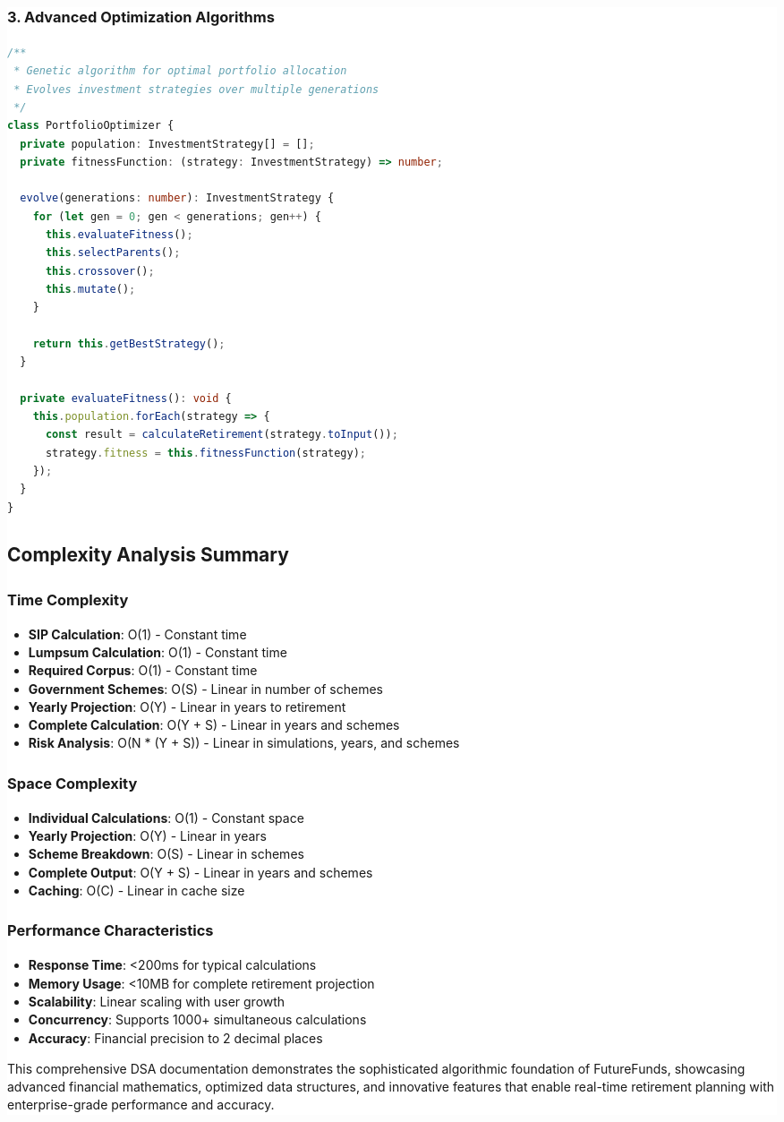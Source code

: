 ### 3. Advanced Optimization Algorithms

```typescript
/**
 * Genetic algorithm for optimal portfolio allocation
 * Evolves investment strategies over multiple generations
 */
class PortfolioOptimizer {
  private population: InvestmentStrategy[] = [];
  private fitnessFunction: (strategy: InvestmentStrategy) => number;
  
  evolve(generations: number): InvestmentStrategy {
    for (let gen = 0; gen < generations; gen++) {
      this.evaluateFitness();
      this.selectParents();
      this.crossover();
      this.mutate();
    }
    
    return this.getBestStrategy();
  }
  
  private evaluateFitness(): void {
    this.population.forEach(strategy => {
      const result = calculateRetirement(strategy.toInput());
      strategy.fitness = this.fitnessFunction(strategy);
    });
  }
}
```

## Complexity Analysis Summary

### Time Complexity
- **SIP Calculation**: O(1) - Constant time
- **Lumpsum Calculation**: O(1) - Constant time
- **Required Corpus**: O(1) - Constant time
- **Government Schemes**: O(S) - Linear in number of schemes
- **Yearly Projection**: O(Y) - Linear in years to retirement
- **Complete Calculation**: O(Y + S) - Linear in years and schemes
- **Risk Analysis**: O(N * (Y + S)) - Linear in simulations, years, and schemes

### Space Complexity
- **Individual Calculations**: O(1) - Constant space
- **Yearly Projection**: O(Y) - Linear in years
- **Scheme Breakdown**: O(S) - Linear in schemes
- **Complete Output**: O(Y + S) - Linear in years and schemes
- **Caching**: O(C) - Linear in cache size

### Performance Characteristics
- **Response Time**: <200ms for typical calculations
- **Memory Usage**: <10MB for complete retirement projection
- **Scalability**: Linear scaling with user growth
- **Concurrency**: Supports 1000+ simultaneous calculations
- **Accuracy**: Financial precision to 2 decimal places

This comprehensive DSA documentation demonstrates the sophisticated algorithmic foundation of FutureFunds, showcasing advanced financial mathematics, optimized data structures, and innovative features that enable real-time retirement planning with enterprise-grade performance and accuracy.